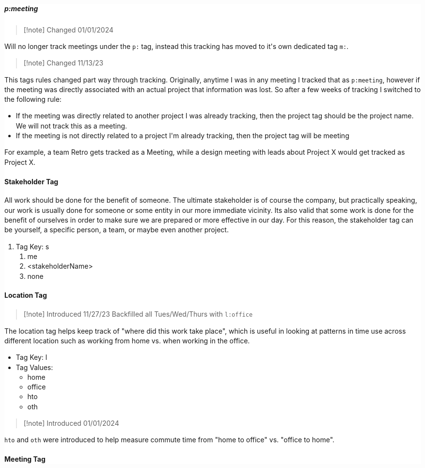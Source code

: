##### p:meeting

> [!note] Changed 01/01/2024

Will no longer track meetings under the `p:` tag, instead this tracking has moved to it's own dedicated tag `m:`.

> [!note] Changed 11/13/23

This tags rules changed part way through tracking. Originally, anytime I was in any meeting I tracked that as `p:meeting`, however if the meeting was directly associated with an actual project that information was lost. So after a few weeks of tracking I switched to the following rule:

- If the meeting was directly related to another project I was already tracking, then the project tag should be the project name. We will not track this as a meeting.
- If the meeting is not directly related to a project I'm already tracking, then the project tag will be meeting

For example, a team Retro gets tracked as a Meeting, while a design meeting with leads about Project X would get tracked as Project X.

#### Stakeholder Tag

All work should be done for the benefit of someone. The ultimate stakeholder is of course the company, but practically speaking, our work is usually done for someone or some entity in our more immediate vicinity. Its also valid that some work is done for the benefit of ourselves in order to make sure we are prepared or more effective in our day. For this reason, the stakeholder tag can be yourself, a specific person, a team, or maybe even another project.

1. Tag Key: s
	1. me
	2. \<stakeholderName>
	3. none

#### Location Tag

> [!note] Introduced 11/27/23
> Backfilled all Tues/Wed/Thurs with `l:office`

The location tag helps keep track of "where did this work take place", which is useful in looking at patterns in time use across different location such as working from home vs. when working in the office.

- Tag Key: l
- Tag Values:
	- home
	- office
	- hto
	- oth

> [!note] Introduced 01/01/2024

`hto` and `oth` were introduced to help measure commute time from "home to office" vs. "office to home".

#### Meeting Tag
